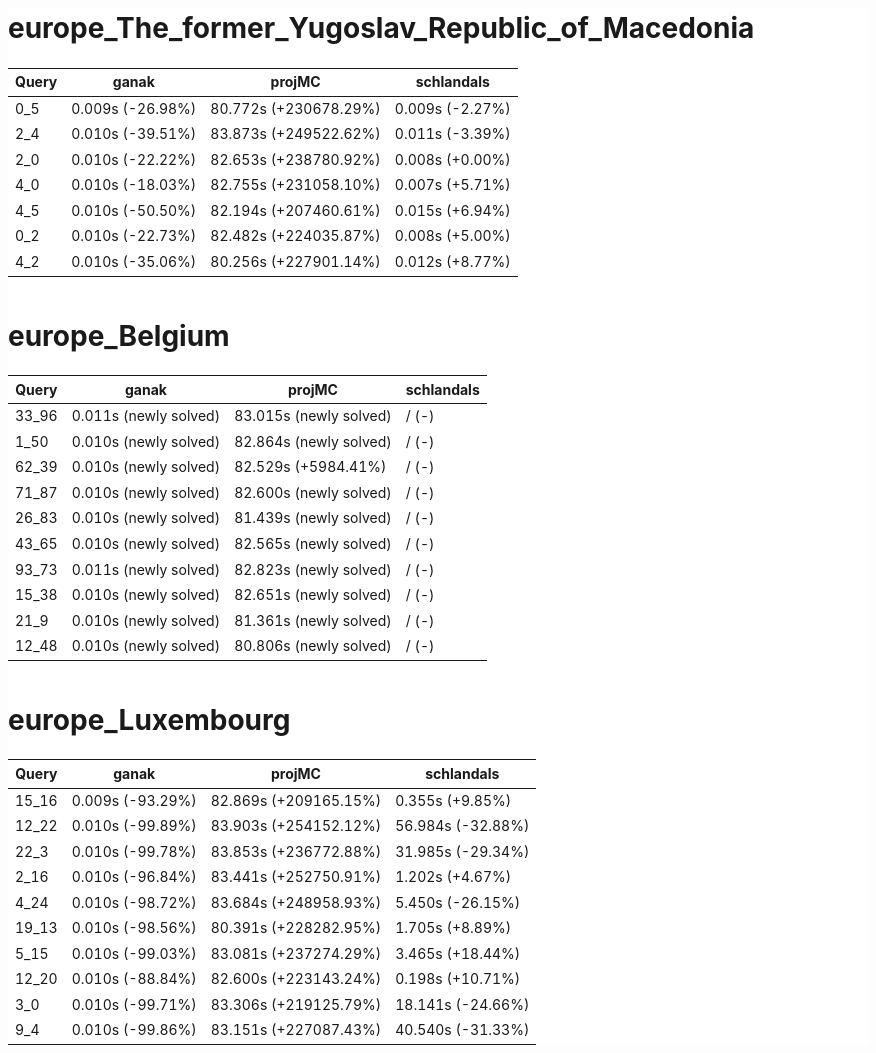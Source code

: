 # europe_The_former_Yugoslav_Republic_of_Macedonia

|Query|ganak|projMC|schlandals|
|-----|-----|------|----------|
|0_5|0.009s (-26.98%)|80.772s (+230678.29%)|0.009s (-2.27%)|
|2_4|0.010s (-39.51%)|83.873s (+249522.62%)|0.011s (-3.39%)|
|2_0|0.010s (-22.22%)|82.653s (+238780.92%)|0.008s (+0.00%)|
|4_0|0.010s (-18.03%)|82.755s (+231058.10%)|0.007s (+5.71%)|
|4_5|0.010s (-50.50%)|82.194s (+207460.61%)|0.015s (+6.94%)|
|0_2|0.010s (-22.73%)|82.482s (+224035.87%)|0.008s (+5.00%)|
|4_2|0.010s (-35.06%)|80.256s (+227901.14%)|0.012s (+8.77%)|

# europe_Belgium

|Query|ganak|projMC|schlandals|
|-----|-----|------|----------|
|33_96|0.011s (newly solved)|83.015s (newly solved)|/ (-)|
|1_50|0.010s (newly solved)|82.864s (newly solved)|/ (-)|
|62_39|0.010s (newly solved)|82.529s (+5984.41%)|/ (-)|
|71_87|0.010s (newly solved)|82.600s (newly solved)|/ (-)|
|26_83|0.010s (newly solved)|81.439s (newly solved)|/ (-)|
|43_65|0.010s (newly solved)|82.565s (newly solved)|/ (-)|
|93_73|0.011s (newly solved)|82.823s (newly solved)|/ (-)|
|15_38|0.010s (newly solved)|82.651s (newly solved)|/ (-)|
|21_9|0.010s (newly solved)|81.361s (newly solved)|/ (-)|
|12_48|0.010s (newly solved)|80.806s (newly solved)|/ (-)|

# europe_Luxembourg

|Query|ganak|projMC|schlandals|
|-----|-----|------|----------|
|15_16|0.009s (-93.29%)|82.869s (+209165.15%)|0.355s (+9.85%)|
|12_22|0.010s (-99.89%)|83.903s (+254152.12%)|56.984s (-32.88%)|
|22_3|0.010s (-99.78%)|83.853s (+236772.88%)|31.985s (-29.34%)|
|2_16|0.010s (-96.84%)|83.441s (+252750.91%)|1.202s (+4.67%)|
|4_24|0.010s (-98.72%)|83.684s (+248958.93%)|5.450s (-26.15%)|
|19_13|0.010s (-98.56%)|80.391s (+228282.95%)|1.705s (+8.89%)|
|5_15|0.010s (-99.03%)|83.081s (+237274.29%)|3.465s (+18.44%)|
|12_20|0.010s (-88.84%)|82.600s (+223143.24%)|0.198s (+10.71%)|
|3_0|0.010s (-99.71%)|83.306s (+219125.79%)|18.141s (-24.66%)|
|9_4|0.010s (-99.86%)|83.151s (+227087.43%)|40.540s (-31.33%)|
